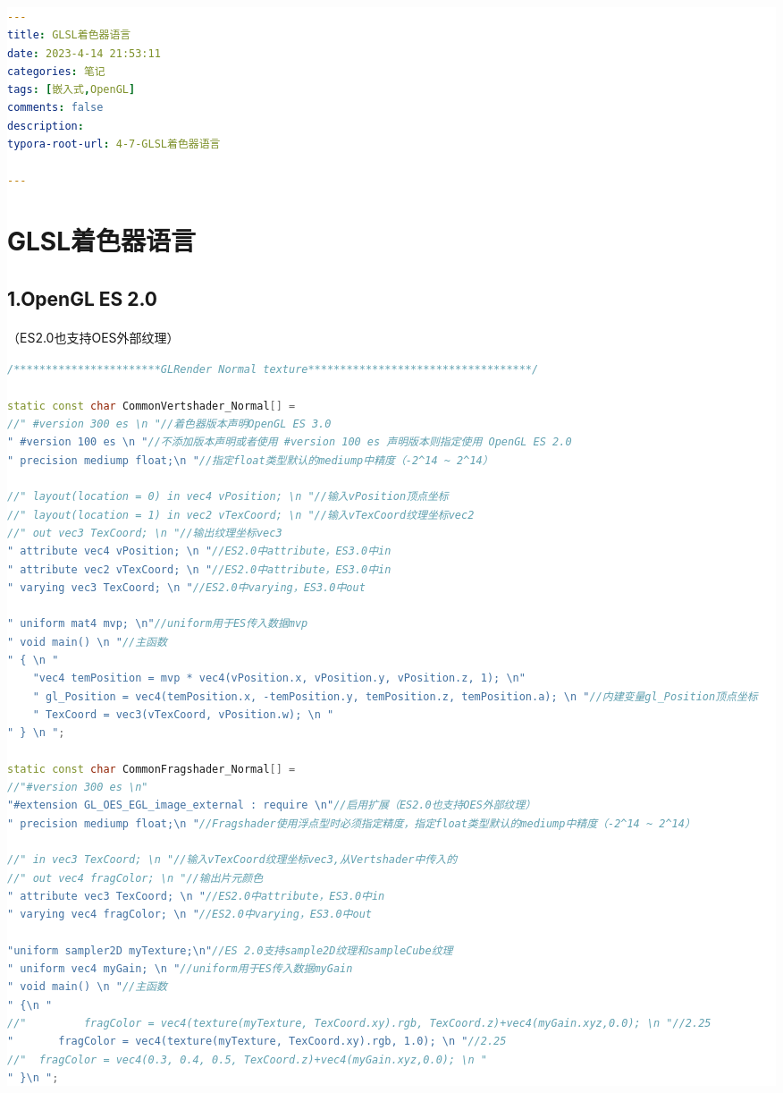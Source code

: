 ```yaml
---
title: GLSL着色器语言
date: 2023-4-14 21:53:11
categories: 笔记
tags: [嵌入式,OpenGL]
comments: false
description:
typora-root-url: 4-7-GLSL着色器语言

---
```


# GLSL着色器语言



## 1.OpenGL ES 2.0

（ES2.0也支持OES外部纹理）

```cpp
/***********************GLRender Normal texture***********************************/

static const char CommonVertshader_Normal[] =
//" #version 300 es \n "//着色器版本声明OpenGL ES 3.0
" #version 100 es \n "//不添加版本声明或者使用 #version 100 es 声明版本则指定使用 OpenGL ES 2.0
" precision mediump float;\n "//指定float类型默认的mediump中精度（-2^14 ~ 2^14）
    
//" layout(location = 0) in vec4 vPosition; \n "//输入vPosition顶点坐标
//" layout(location = 1) in vec2 vTexCoord; \n "//输入vTexCoord纹理坐标vec2
//" out vec3 TexCoord; \n "//输出纹理坐标vec3
" attribute vec4 vPosition; \n "//ES2.0中attribute，ES3.0中in
" attribute vec2 vTexCoord; \n "//ES2.0中attribute，ES3.0中in
" varying vec3 TexCoord; \n "//ES2.0中varying，ES3.0中out
    
" uniform mat4 mvp; \n"//uniform用于ES传入数据mvp
" void main() \n "//主函数
" { \n "
	"vec4 temPosition = mvp * vec4(vPosition.x, vPosition.y, vPosition.z, 1); \n"
    " gl_Position = vec4(temPosition.x, -temPosition.y, temPosition.z, temPosition.a); \n "//内建变量gl_Position顶点坐标
    " TexCoord = vec3(vTexCoord, vPosition.w); \n "
" } \n ";

static const char CommonFragshader_Normal[] =
//"#version 300 es \n"
"#extension GL_OES_EGL_image_external : require \n"//启用扩展（ES2.0也支持OES外部纹理）
" precision mediump float;\n "//Fragshader使用浮点型时必须指定精度，指定float类型默认的mediump中精度（-2^14 ~ 2^14）
    
//" in vec3 TexCoord; \n "//输入vTexCoord纹理坐标vec3,从Vertshader中传入的
//" out vec4 fragColor; \n "//输出片元颜色
" attribute vec3 TexCoord; \n "//ES2.0中attribute，ES3.0中in
" varying vec4 fragColor; \n "//ES2.0中varying，ES3.0中out
    
"uniform sampler2D myTexture;\n"//ES 2.0支持sample2D纹理和sampleCube纹理
" uniform vec4 myGain; \n "//uniform用于ES传入数据myGain
" void main() \n "//主函数
" {\n "
//"  		fragColor = vec4(texture(myTexture, TexCoord.xy).rgb, TexCoord.z)+vec4(myGain.xyz,0.0); \n "//2.25
"  		fragColor = vec4(texture(myTexture, TexCoord.xy).rgb, 1.0); \n "//2.25
//"	 fragColor = vec4(0.3, 0.4, 0.5, TexCoord.z)+vec4(myGain.xyz,0.0); \n "
" }\n ";
```